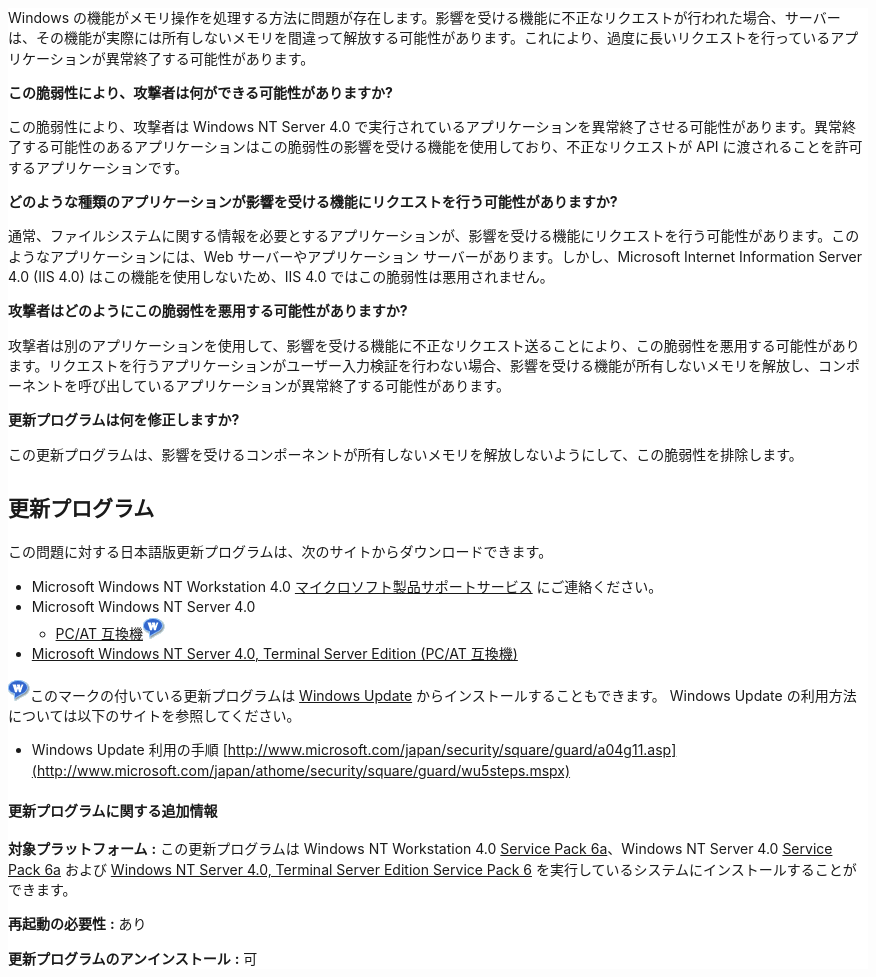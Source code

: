 Windows の機能がメモリ操作を処理する方法に問題が存在します。影響を受ける機能に不正なリクエストが行われた場合、サーバーは、その機能が実際には所有しないメモリを間違って解放する可能性があります。これにより、過度に長いリクエストを行っているアプリケーションが異常終了する可能性があります。

**この脆弱性により、攻撃者は何ができる可能性がありますか?**

この脆弱性により、攻撃者は Windows NT Server 4.0 で実行されているアプリケーションを異常終了させる可能性があります。異常終了する可能性のあるアプリケーションはこの脆弱性の影響を受ける機能を使用しており、不正なリクエストが API に渡されることを許可するアプリケーションです。

**どのような種類のアプリケーションが影響を受ける機能にリクエストを行う可能性がありますか?**

通常、ファイルシステムに関する情報を必要とするアプリケーションが、影響を受ける機能にリクエストを行う可能性があります。このようなアプリケーションには、Web サーバーやアプリケーション サーバーがあります。しかし、Microsoft Internet Information Server 4.0 (IIS 4.0) はこの機能を使用しないため、IIS 4.0 ではこの脆弱性は悪用されません。

**攻撃者はどのようにこの脆弱性を悪用する可能性がありますか?**

攻撃者は別のアプリケーションを使用して、影響を受ける機能に不正なリクエスト送ることにより、この脆弱性を悪用する可能性があります。リクエストを行うアプリケーションがユーザー入力検証を行わない場合、影響を受ける機能が所有しないメモリを解放し、コンポーネントを呼び出しているアプリケーションが異常終了する可能性があります。

**更新プログラムは何を修正しますか?**

この更新プログラムは、影響を受けるコンポーネントが所有しないメモリを解放しないようにして、この脆弱性を排除します。

更新プログラム
--------------

<span></span>
この問題に対する日本語版更新プログラムは、次のサイトからダウンロードできます。

-   Microsoft Windows NT Workstation 4.0 [マイクロソフト製品サポートサービス](http://go.microsoft.com/fwlink/?linkid=21343&clcid=0x411) にご連絡ください。
-   Microsoft Windows NT Server 4.0
    -   [PC/AT 互換機](http://www.microsoft.com/downloads/details.aspx?familyid=8ff8ca3e-d546-4faf-851f-ffbe2490b901&displaylang=ja)![](images/Dn636349.wu_s(ja-JP,Security.10).gif)
-   [Microsoft Windows NT Server 4.0, Terminal Server Edition (PC/AT 互換機)](http://www.microsoft.com/downloads/details.aspx?familyid=5c46460d-3887-4d5f-b142-f505bb208797&displaylang=ja)

![](images/Dn636349.wu_s(ja-JP,Security.10).gif)このマークの付いている更新プログラムは [Windows Update](http://update.microsoft.com/microsoftupdate/) からインストールすることもできます。
Windows Update の利用方法については以下のサイトを参照してください。

-   Windows Update 利用の手順
    [http://www.microsoft.com/japan/security/square/guard/a04g11.asp](http://www.microsoft.com/japan/athome/security/square/guard/wu5steps.mspx)

#### 更新プログラムに関する追加情報

**対象プラットフォーム** **:**
この更新プログラムは Windows NT Workstation 4.0 [Service Pack 6a](http://www.microsoft.com/japan/ntserver/downloads/sp6a.mspx)、Windows NT Server 4.0 [Service Pack 6a](http://www.microsoft.com/japan/ntserver/downloads/sp6a.mspx) および [Windows NT Server 4.0, Terminal Server Edition Service Pack 6](http://www.microsoft.com/japan/technet/downloads/winnt.mspx) を実行しているシステムにインストールすることができます。

**再起動の必要性** **:**
あり

**更新プログラムのアンインストール** **:**
可
